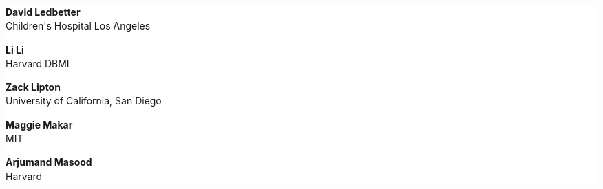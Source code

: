 


<div class="col-xs-6 col-md-4"> 
<div class="thumbnail">
    <div class="caption">
        <p>
        <strong>David Ledbetter</strong><br />
        Children's Hospital Los Angeles
        </p>
    </div>
</div>
</div>




<div class="col-xs-6 col-md-4"> 
<div class="thumbnail">
    <div class="caption">
        <p>
        <strong>Li Li</strong><br />
        Harvard DBMI
        </p>
    </div>
</div>
</div>




<div class="col-xs-6 col-md-4"> 
<div class="thumbnail">
    <div class="caption">
        <p>
        <strong>Zack Lipton</strong><br />
        University of California, San Diego
        </p>
    </div>
</div>
</div>




<div class="col-xs-6 col-md-4"> 
<div class="thumbnail">
    <div class="caption">
        <p>
        <strong>Maggie Makar</strong><br />
        MIT
        </p>
    </div>
</div>
</div>




<div class="col-xs-6 col-md-4"> 
<div class="thumbnail">
    <div class="caption">
        <p>
        <strong>Arjumand Masood</strong><br />
        Harvard
        </p>
    </div>
</div>
</div>
